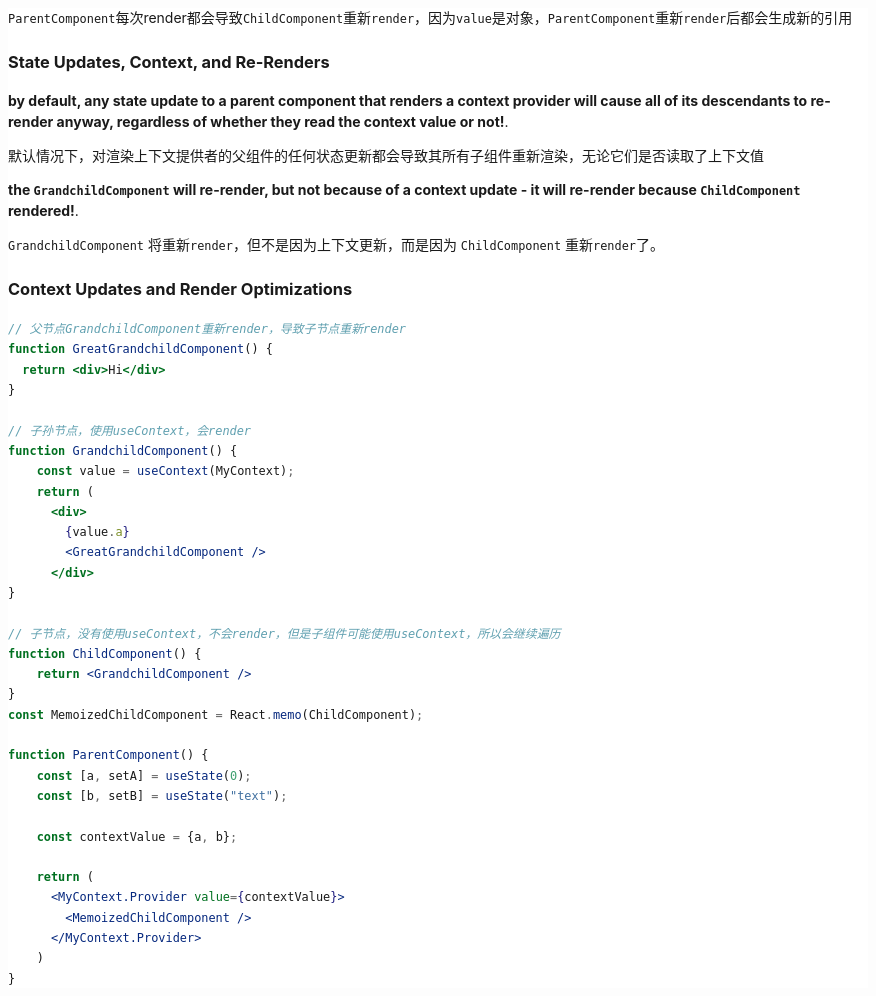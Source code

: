 ```jsx
```

`ParentComponent`每次render都会导致`ChildComponent`重新`render`，因为`value`是对象，`ParentComponent`重新`render`后都会生成新的引用

### State Updates, Context, and Re-Renders

**by default, any state update to a parent component that renders a context provider will cause all of its descendants to re-render anyway, regardless of whether they read the context value or not!**.

默认情况下，对渲染上下文提供者的父组件的任何状态更新都会导致其所有子组件重新渲染，无论它们是否读取了上下文值

**the `GrandchildComponent` will re-render, but not because of a context update - it will re-render because `ChildComponent` rendered!**.

`GrandchildComponent` 将重新`render`，但不是因为上下文更新，而是因为 `ChildComponent` 重新`render`了。

### Context Updates and Render Optimizations

```jsx
// 父节点GrandchildComponent重新render，导致子节点重新render
function GreatGrandchildComponent() {
  return <div>Hi</div>
}

// 子孙节点，使用useContext，会render
function GrandchildComponent() {
    const value = useContext(MyContext);
    return (
      <div>
        {value.a}
        <GreatGrandchildComponent />
      </div>
}

// 子节点，没有使用useContext，不会render，但是子组件可能使用useContext，所以会继续遍历
function ChildComponent() {
    return <GrandchildComponent />
}
const MemoizedChildComponent = React.memo(ChildComponent);

function ParentComponent() {
    const [a, setA] = useState(0);
    const [b, setB] = useState("text");

    const contextValue = {a, b};

    return (
      <MyContext.Provider value={contextValue}>
        <MemoizedChildComponent />
      </MyContext.Provider>
    )
}
```
